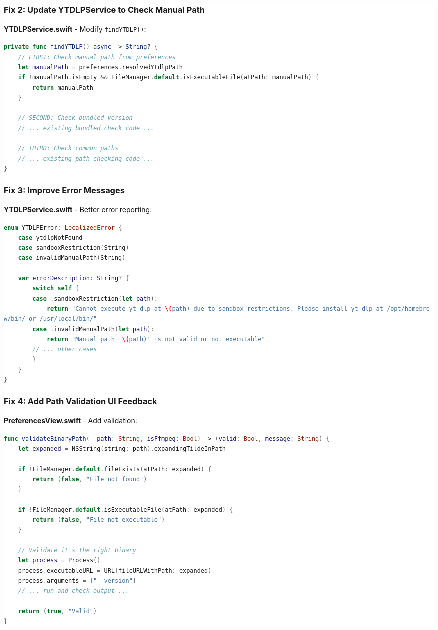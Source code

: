 ### Fix 2: Update YTDLPService to Check Manual Path

**YTDLPService.swift** - Modify `findYTDLP()`:
```swift
private func findYTDLP() async -> String? {
    // FIRST: Check manual path from preferences
    let manualPath = preferences.resolvedYtdlpPath
    if !manualPath.isEmpty && FileManager.default.isExecutableFile(atPath: manualPath) {
        return manualPath
    }
    
    // SECOND: Check bundled version
    // ... existing bundled check code ...
    
    // THIRD: Check common paths
    // ... existing path checking code ...
}
```

### Fix 3: Improve Error Messages

**YTDLPService.swift** - Better error reporting:
```swift
enum YTDLPError: LocalizedError {
    case ytdlpNotFound
    case sandboxRestriction(String)
    case invalidManualPath(String)
    
    var errorDescription: String? {
        switch self {
        case .sandboxRestriction(let path):
            return "Cannot execute yt-dlp at \(path) due to sandbox restrictions. Please install yt-dlp at /opt/homebrew/bin/ or /usr/local/bin/"
        case .invalidManualPath(let path):
            return "Manual path '\(path)' is not valid or not executable"
        // ... other cases
        }
    }
}
```

### Fix 4: Add Path Validation UI Feedback

**PreferencesView.swift** - Add validation:
```swift
func validateBinaryPath(_ path: String, isFfmpeg: Bool) -> (valid: Bool, message: String) {
    let expanded = NSString(string: path).expandingTildeInPath
    
    if !FileManager.default.fileExists(atPath: expanded) {
        return (false, "File not found")
    }
    
    if !FileManager.default.isExecutableFile(atPath: expanded) {
        return (false, "File not executable")
    }
    
    // Validate it's the right binary
    let process = Process()
    process.executableURL = URL(fileURLWithPath: expanded)
    process.arguments = ["--version"]
    // ... run and check output ...
    
    return (true, "Valid")
}
```